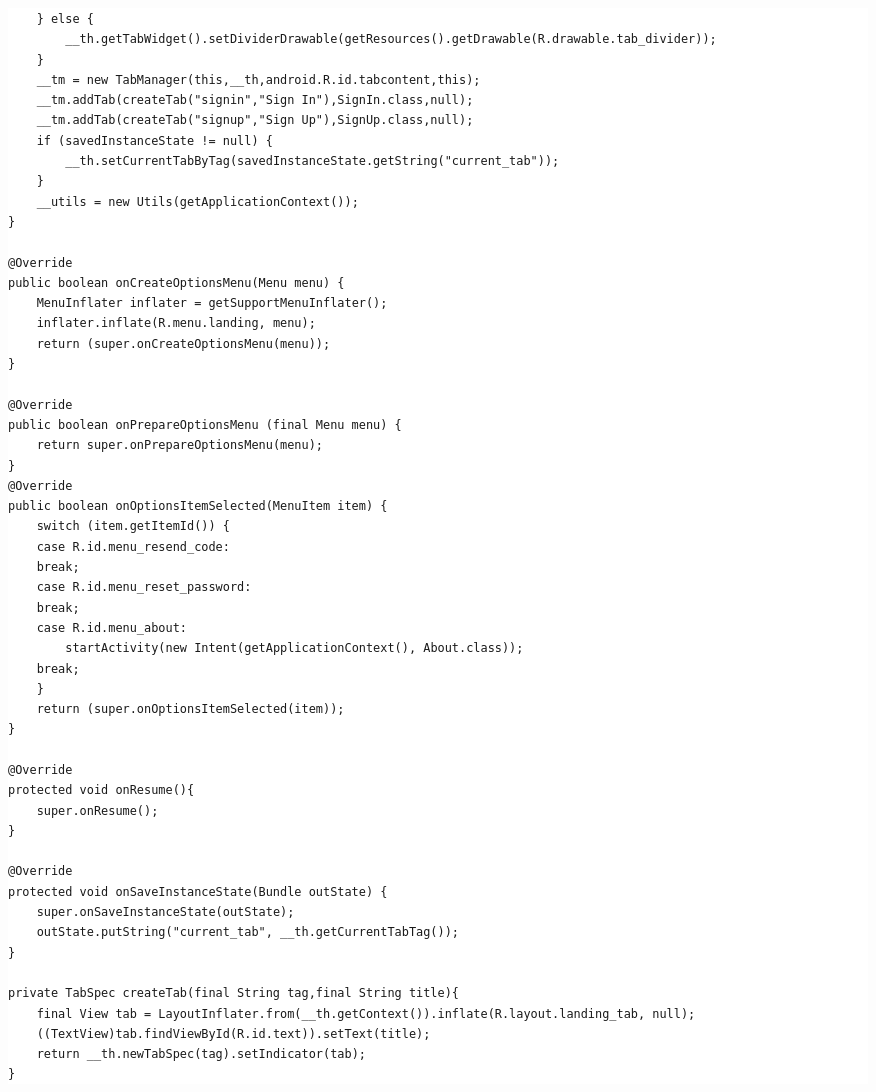         } else {
            __th.getTabWidget().setDividerDrawable(getResources().getDrawable(R.drawable.tab_divider));
        }
        __tm = new TabManager(this,__th,android.R.id.tabcontent,this);
        __tm.addTab(createTab("signin","Sign In"),SignIn.class,null);
        __tm.addTab(createTab("signup","Sign Up"),SignUp.class,null);
        if (savedInstanceState != null) {
            __th.setCurrentTabByTag(savedInstanceState.getString("current_tab"));
        }
        __utils = new Utils(getApplicationContext());
    }

    @Override
    public boolean onCreateOptionsMenu(Menu menu) {
        MenuInflater inflater = getSupportMenuInflater();
        inflater.inflate(R.menu.landing, menu);
        return (super.onCreateOptionsMenu(menu));
    }

    @Override
    public boolean onPrepareOptionsMenu (final Menu menu) {
        return super.onPrepareOptionsMenu(menu);
    }
    @Override
    public boolean onOptionsItemSelected(MenuItem item) {
        switch (item.getItemId()) {
        case R.id.menu_resend_code:
        break;
        case R.id.menu_reset_password:
        break;
        case R.id.menu_about:
            startActivity(new Intent(getApplicationContext(), About.class));
        break;
        }
        return (super.onOptionsItemSelected(item));
    }

    @Override
    protected void onResume(){
        super.onResume();
    }

    @Override
    protected void onSaveInstanceState(Bundle outState) {
        super.onSaveInstanceState(outState);
        outState.putString("current_tab", __th.getCurrentTabTag());
    }

    private TabSpec createTab(final String tag,final String title){
        final View tab = LayoutInflater.from(__th.getContext()).inflate(R.layout.landing_tab, null);
        ((TextView)tab.findViewById(R.id.text)).setText(title);
        return __th.newTabSpec(tag).setIndicator(tab);
    }
